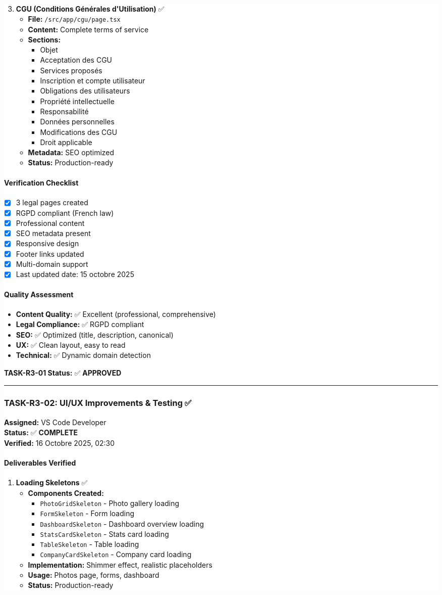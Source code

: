 3. **CGU (Conditions Générales d'Utilisation)** ✅
   - **File:** `/src/app/cgu/page.tsx`
   - **Content:** Complete terms of service
   - **Sections:**
     - Objet
     - Acceptation des CGU
     - Services proposés
     - Inscription et compte utilisateur
     - Obligations des utilisateurs
     - Propriété intellectuelle
     - Responsabilité
     - Données personnelles
     - Modifications des CGU
     - Droit applicable
   - **Metadata:** SEO optimized
   - **Status:** Production-ready

#### Verification Checklist

- [x] 3 legal pages created
- [x] RGPD compliant (French law)
- [x] Professional content
- [x] SEO metadata present
- [x] Responsive design
- [x] Footer links updated
- [x] Multi-domain support
- [x] Last updated date: 15 octobre 2025

#### Quality Assessment

- **Content Quality:** ✅ Excellent (professional, comprehensive)
- **Legal Compliance:** ✅ RGPD compliant
- **SEO:** ✅ Optimized (title, description, canonical)
- **UX:** ✅ Clean layout, easy to read
- **Technical:** ✅ Dynamic domain detection

**TASK-R3-01 Status:** ✅ **APPROVED**

---

### TASK-R3-02: UI/UX Improvements & Testing ✅

**Assigned:** VS Code Developer  
**Status:** ✅ **COMPLETE**  
**Verified:** 16 Octobre 2025, 02:30

#### Deliverables Verified

1. **Loading Skeletons** ✅
   - **Components Created:**
     - `PhotoGridSkeleton` - Photo gallery loading
     - `FormSkeleton` - Form loading
     - `DashboardSkeleton` - Dashboard overview loading
     - `StatsCardSkeleton` - Stats card loading
     - `TableSkeleton` - Table loading
     - `CompanyCardSkeleton` - Company card loading
   - **Implementation:** Shimmer effect, realistic placeholders
   - **Usage:** Photos page, forms, dashboard
   - **Status:** Production-ready
